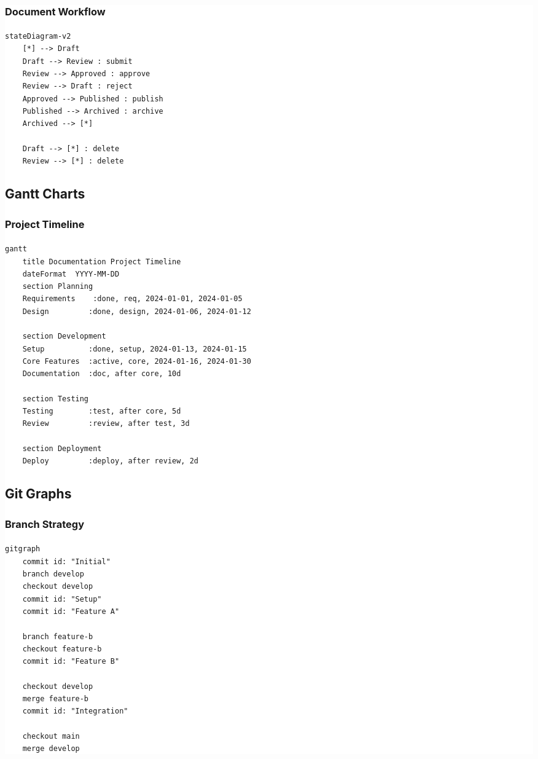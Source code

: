 ### Document Workflow

```mermaid
stateDiagram-v2
    [*] --> Draft
    Draft --> Review : submit
    Review --> Approved : approve
    Review --> Draft : reject
    Approved --> Published : publish
    Published --> Archived : archive
    Archived --> [*]
    
    Draft --> [*] : delete
    Review --> [*] : delete
```

## Gantt Charts

### Project Timeline

```mermaid
gantt
    title Documentation Project Timeline
    dateFormat  YYYY-MM-DD
    section Planning
    Requirements    :done, req, 2024-01-01, 2024-01-05
    Design         :done, design, 2024-01-06, 2024-01-12
    
    section Development
    Setup          :done, setup, 2024-01-13, 2024-01-15
    Core Features  :active, core, 2024-01-16, 2024-01-30
    Documentation  :doc, after core, 10d
    
    section Testing
    Testing        :test, after core, 5d
    Review         :review, after test, 3d
    
    section Deployment
    Deploy         :deploy, after review, 2d
```

## Git Graphs

### Branch Strategy

```mermaid
gitgraph
    commit id: "Initial"
    branch develop
    checkout develop
    commit id: "Setup"
    commit id: "Feature A"
    
    branch feature-b
    checkout feature-b
    commit id: "Feature B"
    
    checkout develop
    merge feature-b
    commit id: "Integration"
    
    checkout main
    merge develop
```